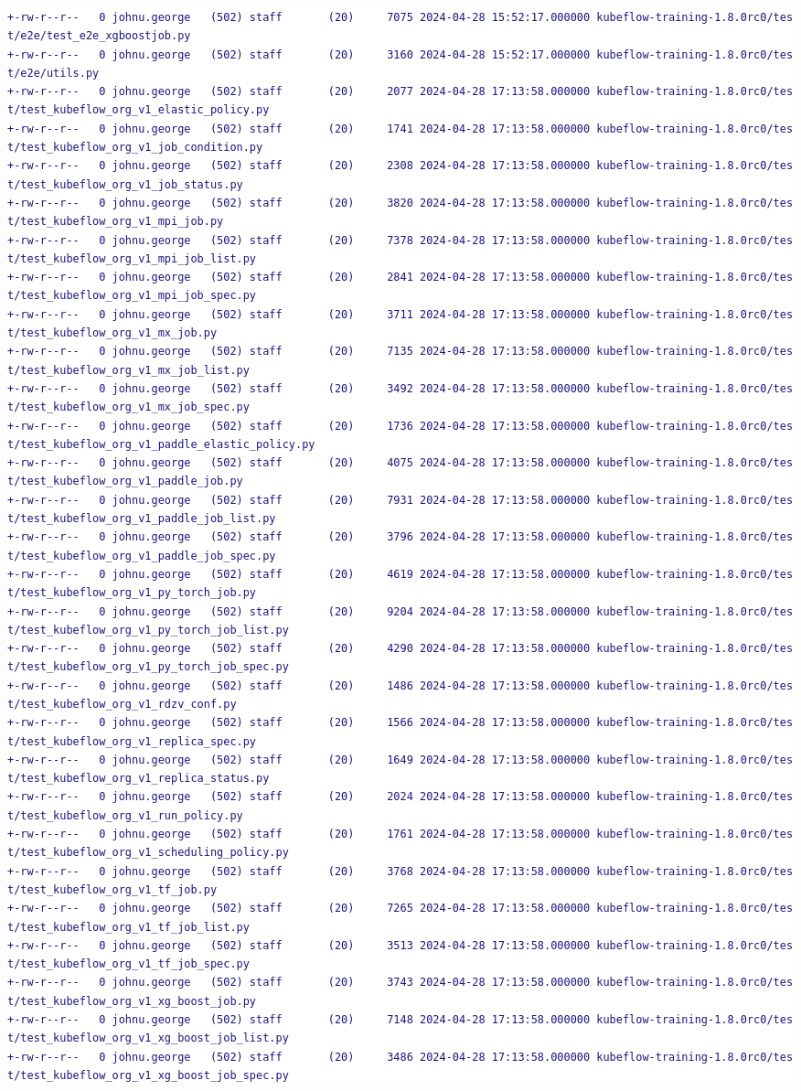 ```diff
+-rw-r--r--   0 johnu.george   (502) staff       (20)     7075 2024-04-28 15:52:17.000000 kubeflow-training-1.8.0rc0/test/e2e/test_e2e_xgboostjob.py
+-rw-r--r--   0 johnu.george   (502) staff       (20)     3160 2024-04-28 15:52:17.000000 kubeflow-training-1.8.0rc0/test/e2e/utils.py
+-rw-r--r--   0 johnu.george   (502) staff       (20)     2077 2024-04-28 17:13:58.000000 kubeflow-training-1.8.0rc0/test/test_kubeflow_org_v1_elastic_policy.py
+-rw-r--r--   0 johnu.george   (502) staff       (20)     1741 2024-04-28 17:13:58.000000 kubeflow-training-1.8.0rc0/test/test_kubeflow_org_v1_job_condition.py
+-rw-r--r--   0 johnu.george   (502) staff       (20)     2308 2024-04-28 17:13:58.000000 kubeflow-training-1.8.0rc0/test/test_kubeflow_org_v1_job_status.py
+-rw-r--r--   0 johnu.george   (502) staff       (20)     3820 2024-04-28 17:13:58.000000 kubeflow-training-1.8.0rc0/test/test_kubeflow_org_v1_mpi_job.py
+-rw-r--r--   0 johnu.george   (502) staff       (20)     7378 2024-04-28 17:13:58.000000 kubeflow-training-1.8.0rc0/test/test_kubeflow_org_v1_mpi_job_list.py
+-rw-r--r--   0 johnu.george   (502) staff       (20)     2841 2024-04-28 17:13:58.000000 kubeflow-training-1.8.0rc0/test/test_kubeflow_org_v1_mpi_job_spec.py
+-rw-r--r--   0 johnu.george   (502) staff       (20)     3711 2024-04-28 17:13:58.000000 kubeflow-training-1.8.0rc0/test/test_kubeflow_org_v1_mx_job.py
+-rw-r--r--   0 johnu.george   (502) staff       (20)     7135 2024-04-28 17:13:58.000000 kubeflow-training-1.8.0rc0/test/test_kubeflow_org_v1_mx_job_list.py
+-rw-r--r--   0 johnu.george   (502) staff       (20)     3492 2024-04-28 17:13:58.000000 kubeflow-training-1.8.0rc0/test/test_kubeflow_org_v1_mx_job_spec.py
+-rw-r--r--   0 johnu.george   (502) staff       (20)     1736 2024-04-28 17:13:58.000000 kubeflow-training-1.8.0rc0/test/test_kubeflow_org_v1_paddle_elastic_policy.py
+-rw-r--r--   0 johnu.george   (502) staff       (20)     4075 2024-04-28 17:13:58.000000 kubeflow-training-1.8.0rc0/test/test_kubeflow_org_v1_paddle_job.py
+-rw-r--r--   0 johnu.george   (502) staff       (20)     7931 2024-04-28 17:13:58.000000 kubeflow-training-1.8.0rc0/test/test_kubeflow_org_v1_paddle_job_list.py
+-rw-r--r--   0 johnu.george   (502) staff       (20)     3796 2024-04-28 17:13:58.000000 kubeflow-training-1.8.0rc0/test/test_kubeflow_org_v1_paddle_job_spec.py
+-rw-r--r--   0 johnu.george   (502) staff       (20)     4619 2024-04-28 17:13:58.000000 kubeflow-training-1.8.0rc0/test/test_kubeflow_org_v1_py_torch_job.py
+-rw-r--r--   0 johnu.george   (502) staff       (20)     9204 2024-04-28 17:13:58.000000 kubeflow-training-1.8.0rc0/test/test_kubeflow_org_v1_py_torch_job_list.py
+-rw-r--r--   0 johnu.george   (502) staff       (20)     4290 2024-04-28 17:13:58.000000 kubeflow-training-1.8.0rc0/test/test_kubeflow_org_v1_py_torch_job_spec.py
+-rw-r--r--   0 johnu.george   (502) staff       (20)     1486 2024-04-28 17:13:58.000000 kubeflow-training-1.8.0rc0/test/test_kubeflow_org_v1_rdzv_conf.py
+-rw-r--r--   0 johnu.george   (502) staff       (20)     1566 2024-04-28 17:13:58.000000 kubeflow-training-1.8.0rc0/test/test_kubeflow_org_v1_replica_spec.py
+-rw-r--r--   0 johnu.george   (502) staff       (20)     1649 2024-04-28 17:13:58.000000 kubeflow-training-1.8.0rc0/test/test_kubeflow_org_v1_replica_status.py
+-rw-r--r--   0 johnu.george   (502) staff       (20)     2024 2024-04-28 17:13:58.000000 kubeflow-training-1.8.0rc0/test/test_kubeflow_org_v1_run_policy.py
+-rw-r--r--   0 johnu.george   (502) staff       (20)     1761 2024-04-28 17:13:58.000000 kubeflow-training-1.8.0rc0/test/test_kubeflow_org_v1_scheduling_policy.py
+-rw-r--r--   0 johnu.george   (502) staff       (20)     3768 2024-04-28 17:13:58.000000 kubeflow-training-1.8.0rc0/test/test_kubeflow_org_v1_tf_job.py
+-rw-r--r--   0 johnu.george   (502) staff       (20)     7265 2024-04-28 17:13:58.000000 kubeflow-training-1.8.0rc0/test/test_kubeflow_org_v1_tf_job_list.py
+-rw-r--r--   0 johnu.george   (502) staff       (20)     3513 2024-04-28 17:13:58.000000 kubeflow-training-1.8.0rc0/test/test_kubeflow_org_v1_tf_job_spec.py
+-rw-r--r--   0 johnu.george   (502) staff       (20)     3743 2024-04-28 17:13:58.000000 kubeflow-training-1.8.0rc0/test/test_kubeflow_org_v1_xg_boost_job.py
+-rw-r--r--   0 johnu.george   (502) staff       (20)     7148 2024-04-28 17:13:58.000000 kubeflow-training-1.8.0rc0/test/test_kubeflow_org_v1_xg_boost_job_list.py
+-rw-r--r--   0 johnu.george   (502) staff       (20)     3486 2024-04-28 17:13:58.000000 kubeflow-training-1.8.0rc0/test/test_kubeflow_org_v1_xg_boost_job_spec.py
```
